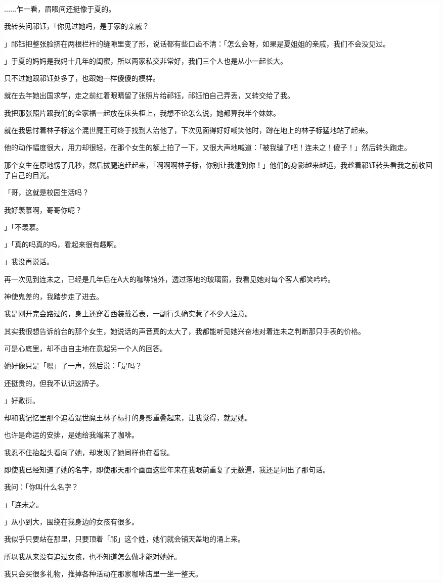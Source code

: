 ……乍一看，眉眼间还挺像于夏的。

我转头问祁钰，「你见过她吗，是于家的亲戚？

」祁钰把整张脸挤在两根栏杆的缝隙里变了形，说话都有些口齿不清：「怎么会呀，如果是夏姐姐的亲戚，我们不会没见过。

」于夏的妈妈是我妈十几年的闺蜜，所以两家私交非常好，我们三个人也是从小一起长大。

只不过她跟祁钰处多了，也跟她一样傻傻的模样。

就在去年她出国求学，走之前红着眼睛留了张照片给祁钰，祁钰怕自己弄丢，又转交给了我。

我把那张照片跟我们的全家福一起放在床头柜上，我想不论怎么说，她都算我半个妹妹。

就在我思忖着林子标这个混世魔王可终于找到人治他了，下次见面得好好嘲笑他时，蹲在地上的林子标猛地站了起来。

他的动作幅度很大，用力却很轻，在那个女生的额上拍了一下，又很大声地喊道：「被我骗了吧！连未之！傻子！」然后转头跑走。

那个女生在原地愣了几秒，然后拔腿追赶起来，「啊啊啊林子标，你别让我逮到你！」他们的身影越来越远，我趁着祁钰转头看我之前收回了自己的目光。

「哥，这就是校园生活吗？

我好羡慕啊，哥哥你呢？

」「不羡慕。

」「真的吗真的吗，看起来很有趣啊。

」我没再说话。

再一次见到连未之，已经是几年后在A大的咖啡馆外，透过落地的玻璃窗，我看见她对每个客人都笑吟吟。

神使鬼差的，我踏步走了进去。

我是刚开完会路过的，身上还穿着西装戴着表，一副行头确实惹了不少人注意。

其实我很想告诉前台的那个女生，她说话的声音真的太大了，我都能听见她兴奋地对着连未之判断那只手表的价格。

可是心底里，却不由自主地在意起另一个人的回答。

她好像只是「嗯」了一声，然后说：「是吗？

还挺贵的，但我不认识这牌子。

」好敷衍。

却和我记忆里那个追着混世魔王林子标打的身影重叠起来，让我觉得，就是她。

也许是命运的安排，是她给我端来了咖啡。

我忍不住抬起头看向了她，却发现了她同样也在看我。

即使我已经知道了她的名字，即使那天那个画面这些年来在我眼前重复了无数遍，我还是问出了那句话。

我问：「你叫什么名字？

」「连未之。

」从小到大，围绕在我身边的女孩有很多。

我似乎只要站在那里，只要顶着「祁」这个姓，她们就会铺天盖地的涌上来。

所以我从来没有追过女孩，也不知道怎么做才能对她好。

我只会买很多礼物，推掉各种活动在那家咖啡店里一坐一整天。
